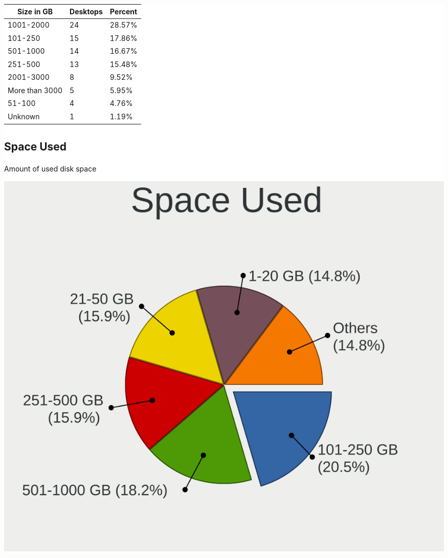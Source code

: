 
| Size in GB     | Desktops | Percent |
|----------------|----------|---------|
| 1001-2000      | 24       | 28.57%  |
| 101-250        | 15       | 17.86%  |
| 501-1000       | 14       | 16.67%  |
| 251-500        | 13       | 15.48%  |
| 2001-3000      | 8        | 9.52%   |
| More than 3000 | 5        | 5.95%   |
| 51-100         | 4        | 4.76%   |
| Unknown        | 1        | 1.19%   |

Space Used
----------

Amount of used disk space

![Space Used](./images/pie_chart/drive_space_used.svg)
